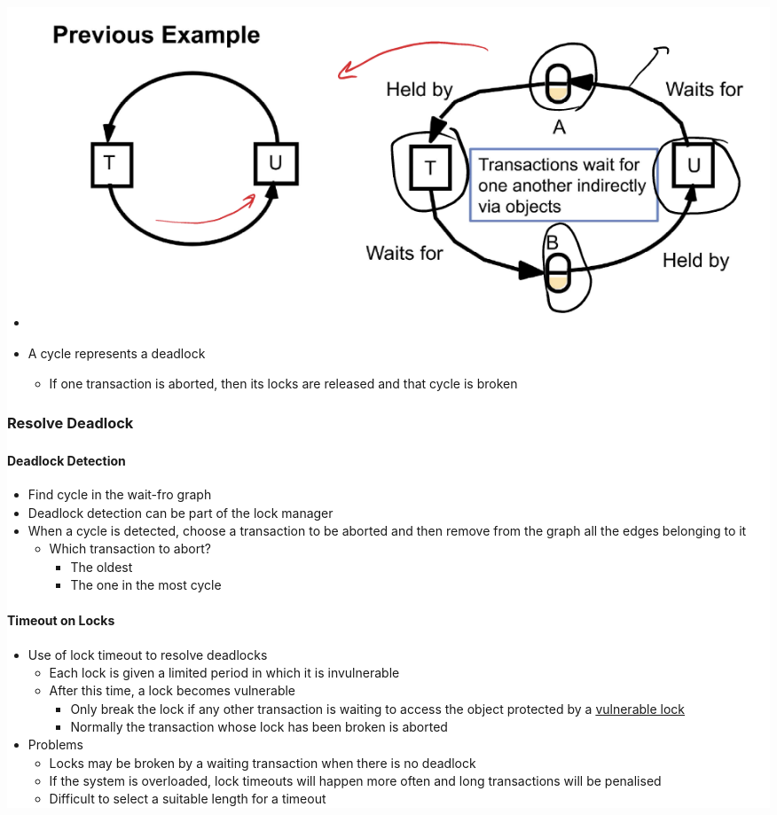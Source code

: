   - ![image-20200625160328787](assets/image-20200625160328787.png)

- A cycle represents a deadlock
  - If one transaction is aborted, then its locks are released and that cycle is broken



### Resolve Deadlock



#### Deadlock Detection

- Find cycle in the wait-fro graph
- Deadlock detection can be part of the lock manager
- When a cycle is detected, choose a transaction to be aborted and then remove from the graph all the edges belonging to it
  - Which transaction to abort?
    - The oldest
    - The one in the most cycle

#### Timeout on Locks

- Use of lock timeout to resolve deadlocks
  - Each lock is given a limited period in which it is invulnerable
  - After this time, a lock becomes vulnerable
    - Only break the lock if any other transaction is waiting to access the object protected by a <u>vulnerable lock</u>
    - Normally the transaction whose lock has been broken is aborted
- Problems
  - Locks may be broken by a waiting transaction when there is no deadlock
  - If the system is overloaded, lock timeouts will happen more often and long transactions will be penalised
  - Difficult to select a suitable length for a timeout
